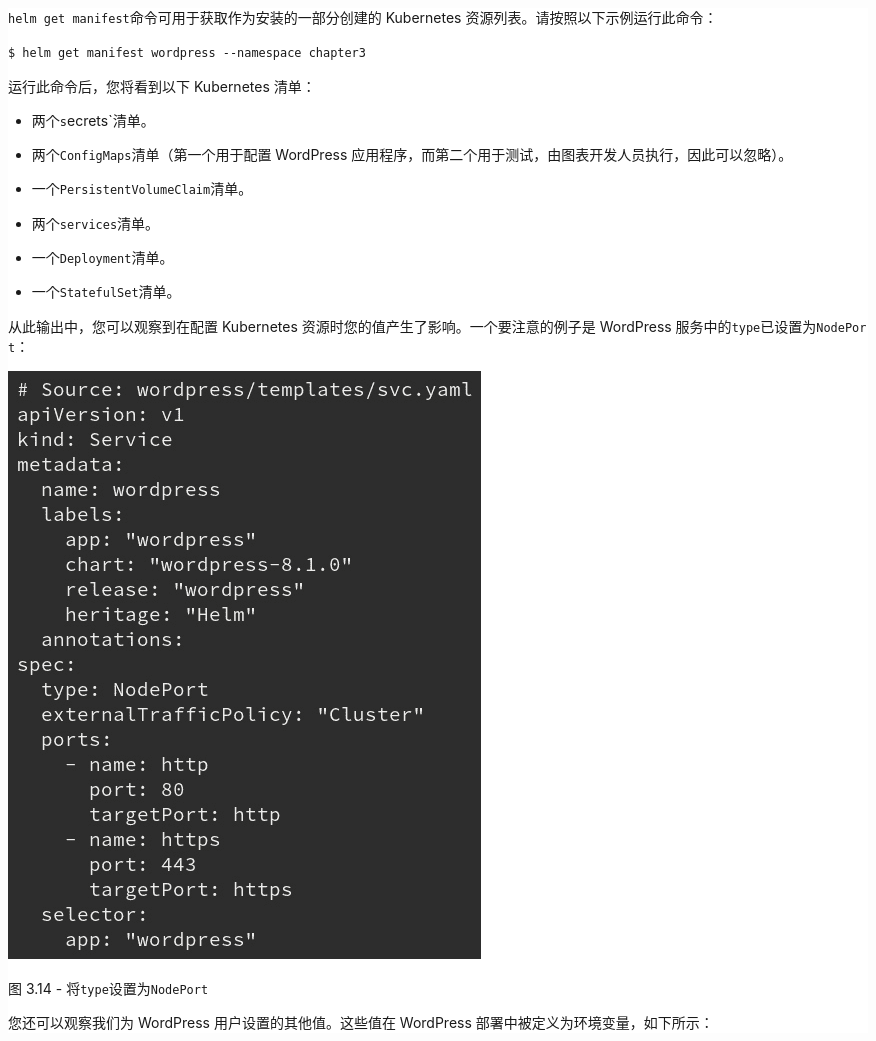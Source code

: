 `helm get manifest`命令可用于获取作为安装的一部分创建的 Kubernetes 资源列表。请按照以下示例运行此命令：

```
$ helm get manifest wordpress --namespace chapter3
```

运行此命令后，您将看到以下 Kubernetes 清单：

+   两个`s`ecrets`清单。

+   两个`ConfigMaps`清单（第一个用于配置 WordPress 应用程序，而第二个用于测试，由图表开发人员执行，因此可以忽略）。

+   一个`PersistentVolumeClaim`清单。

+   两个`services`清单。

+   一个`Deployment`清单。

+   一个`StatefulSet`清单。

从此输出中，您可以观察到在配置 Kubernetes 资源时您的值产生了影响。一个要注意的例子是 WordPress 服务中的`type`已设置为`NodePort`：

![图 3.14 - 将类型设置为 NodePort](img/Figure_3.14.jpg)

图 3.14 - 将`type`设置为`NodePort`

您还可以观察我们为 WordPress 用户设置的其他值。这些值在 WordPress 部署中被定义为环境变量，如下所示：
